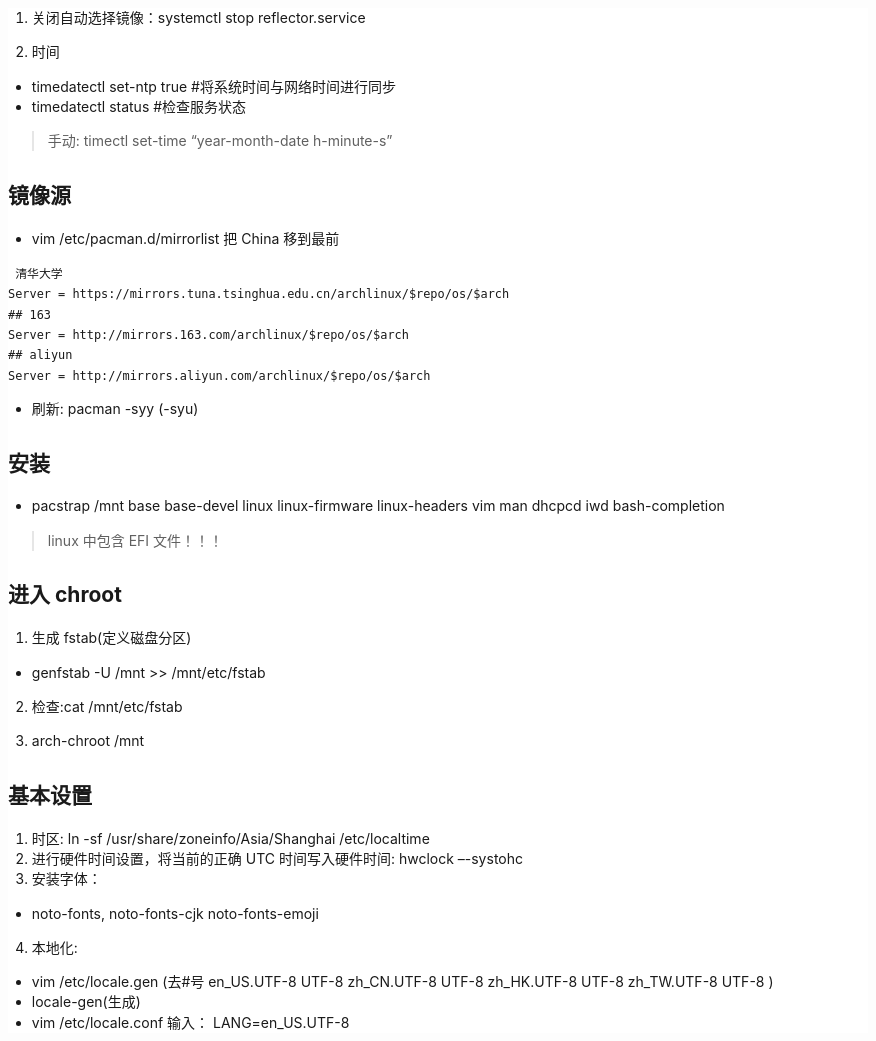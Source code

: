 1. 关闭自动选择镜像：systemctl stop reflector.service

2. 时间

- timedatectl set-ntp true #将系统时间与网络时间进行同步
- timedatectl status #检查服务状态

> 手动: timectl set-time “year-month-date h-minute-s”

## 镜像源

- vim /etc/pacman.d/mirrorlist 把 China 移到最前

```
 清华大学
Server = https://mirrors.tuna.tsinghua.edu.cn/archlinux/$repo/os/$arch
## 163
Server = http://mirrors.163.com/archlinux/$repo/os/$arch
## aliyun
Server = http://mirrors.aliyun.com/archlinux/$repo/os/$arch
```

- 刷新: pacman -syy (-syu)

## 安装

- pacstrap /mnt base base-devel linux linux-firmware linux-headers vim man dhcpcd iwd bash-completion


> linux 中包含 EFI 文件！！！

## 进入 chroot

1. 生成 fstab(定义磁盘分区)

- genfstab -U /mnt >> /mnt/etc/fstab

2. 检查:cat /mnt/etc/fstab

3. arch-chroot /mnt

## 基本设置

1. 时区: ln -sf /usr/share/zoneinfo/Asia/Shanghai /etc/localtime
2. 进行硬件时间设置，将当前的正确 UTC 时间写入硬件时间: hwclock –-systohc
3. 安装字体：

- noto-fonts, noto-fonts-cjk noto-fonts-emoji

4. 本地化:

- vim /etc/locale.gen (去#号 en_US.UTF-8 UTF-8 zh_CN.UTF-8 UTF-8 zh_HK.UTF-8 UTF-8 zh_TW.UTF-8 UTF-8 )
- locale-gen(生成)
- vim /etc/locale.conf 输入： LANG=en_US.UTF-8

